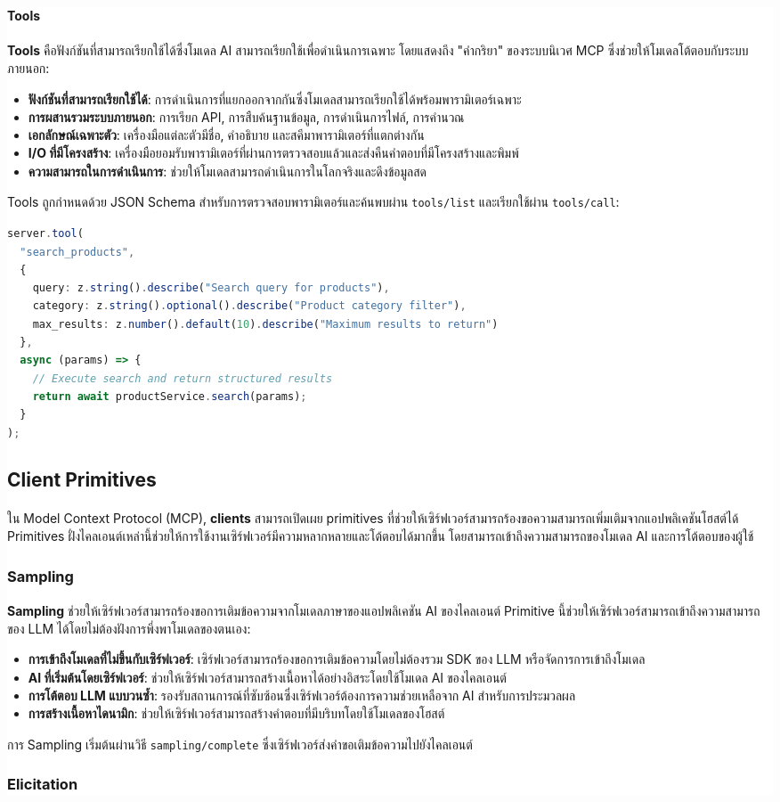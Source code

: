 #### Tools

**Tools** คือฟังก์ชันที่สามารถเรียกใช้ได้ซึ่งโมเดล AI สามารถเรียกใช้เพื่อดำเนินการเฉพาะ โดยแสดงถึง "คำกริยา" ของระบบนิเวศ MCP ซึ่งช่วยให้โมเดลโต้ตอบกับระบบภายนอก:

- **ฟังก์ชันที่สามารถเรียกใช้ได้**: การดำเนินการที่แยกออกจากกันซึ่งโมเดลสามารถเรียกใช้ได้พร้อมพารามิเตอร์เฉพาะ
- **การผสานรวมระบบภายนอก**: การเรียก API, การสืบค้นฐานข้อมูล, การดำเนินการไฟล์, การคำนวณ
- **เอกลักษณ์เฉพาะตัว**: เครื่องมือแต่ละตัวมีชื่อ, คำอธิบาย และสคีมาพารามิเตอร์ที่แตกต่างกัน
- **I/O ที่มีโครงสร้าง**: เครื่องมือยอมรับพารามิเตอร์ที่ผ่านการตรวจสอบแล้วและส่งคืนคำตอบที่มีโครงสร้างและพิมพ์
- **ความสามารถในการดำเนินการ**: ช่วยให้โมเดลสามารถดำเนินการในโลกจริงและดึงข้อมูลสด

Tools ถูกกำหนดด้วย JSON Schema สำหรับการตรวจสอบพารามิเตอร์และค้นพบผ่าน `tools/list` และเรียกใช้ผ่าน `tools/call`:

```typescript
server.tool(
  "search_products", 
  {
    query: z.string().describe("Search query for products"),
    category: z.string().optional().describe("Product category filter"),
    max_results: z.number().default(10).describe("Maximum results to return")
  }, 
  async (params) => {
    // Execute search and return structured results
    return await productService.search(params);
  }
);
```

## Client Primitives

ใน Model Context Protocol (MCP), **clients** สามารถเปิดเผย primitives ที่ช่วยให้เซิร์ฟเวอร์สามารถร้องขอความสามารถเพิ่มเติมจากแอปพลิเคชันโฮสต์ได้ Primitives ฝั่งไคลเอนต์เหล่านี้ช่วยให้การใช้งานเซิร์ฟเวอร์มีความหลากหลายและโต้ตอบได้มากขึ้น โดยสามารถเข้าถึงความสามารถของโมเดล AI และการโต้ตอบของผู้ใช้

### Sampling

**Sampling** ช่วยให้เซิร์ฟเวอร์สามารถร้องขอการเติมข้อความจากโมเดลภาษาของแอปพลิเคชัน AI ของไคลเอนต์ Primitive นี้ช่วยให้เซิร์ฟเวอร์สามารถเข้าถึงความสามารถของ LLM ได้โดยไม่ต้องฝังการพึ่งพาโมเดลของตนเอง:

- **การเข้าถึงโมเดลที่ไม่ขึ้นกับเซิร์ฟเวอร์**: เซิร์ฟเวอร์สามารถร้องขอการเติมข้อความโดยไม่ต้องรวม SDK ของ LLM หรือจัดการการเข้าถึงโมเดล
- **AI ที่เริ่มต้นโดยเซิร์ฟเวอร์**: ช่วยให้เซิร์ฟเวอร์สามารถสร้างเนื้อหาได้อย่างอิสระโดยใช้โมเดล AI ของไคลเอนต์
- **การโต้ตอบ LLM แบบวนซ้ำ**: รองรับสถานการณ์ที่ซับซ้อนซึ่งเซิร์ฟเวอร์ต้องการความช่วยเหลือจาก AI สำหรับการประมวลผล
- **การสร้างเนื้อหาไดนามิก**: ช่วยให้เซิร์ฟเวอร์สามารถสร้างคำตอบที่มีบริบทโดยใช้โมเดลของโฮสต์

การ Sampling เริ่มต้นผ่านวิธี `sampling/complete` ซึ่งเซิร์ฟเวอร์ส่งคำขอเติมข้อความไปยังไคลเอนต์

### Elicitation  
